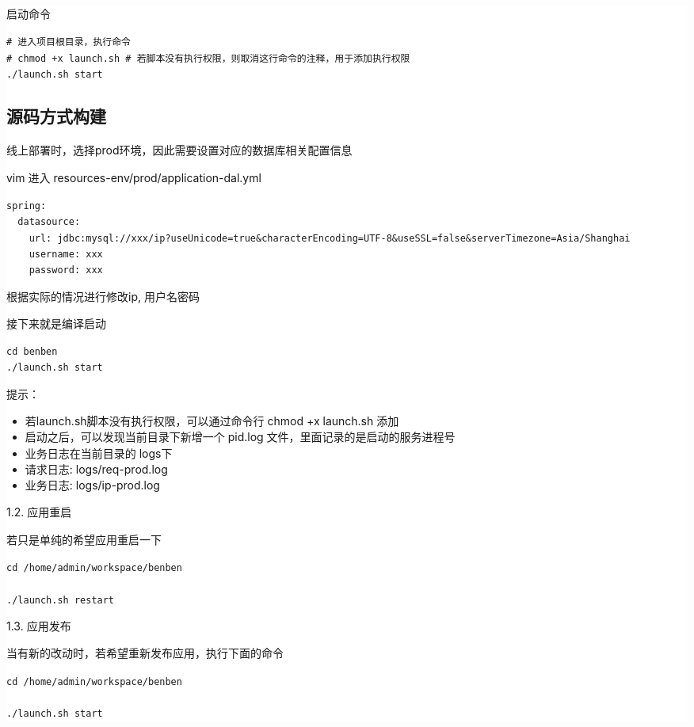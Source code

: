 启动命令

```
# 进入项目根目录，执行命令
# chmod +x launch.sh # 若脚本没有执行权限，则取消这行命令的注释，用于添加执行权限
./launch.sh start
```

## 源码方式构建

线上部署时，选择prod环境，因此需要设置对应的数据库相关配置信息

vim 进入 resources-env/prod/application-dal.yml

```
spring:
  datasource:
    url: jdbc:mysql://xxx/ip?useUnicode=true&characterEncoding=UTF-8&useSSL=false&serverTimezone=Asia/Shanghai
    username: xxx
    password: xxx
```

根据实际的情况进行修改ip, 用户名密码

接下来就是编译启动

```
cd benben
./launch.sh start
```

提示：

* 若launch.sh脚本没有执行权限，可以通过命令行 chmod +x launch.sh 添加
* 启动之后，可以发现当前目录下新增一个 pid.log 文件，里面记录的是启动的服务进程号
* 业务日志在当前目录的 logs下
* 请求日志: logs/req-prod.log
* 业务日志: logs/ip-prod.log

1.2. 应用重启

若只是单纯的希望应用重启一下

```
cd /home/admin/workspace/benben

./launch.sh restart
```

1.3. 应用发布

当有新的改动时，若希望重新发布应用，执行下面的命令

```
cd /home/admin/workspace/benben

./launch.sh start
```
